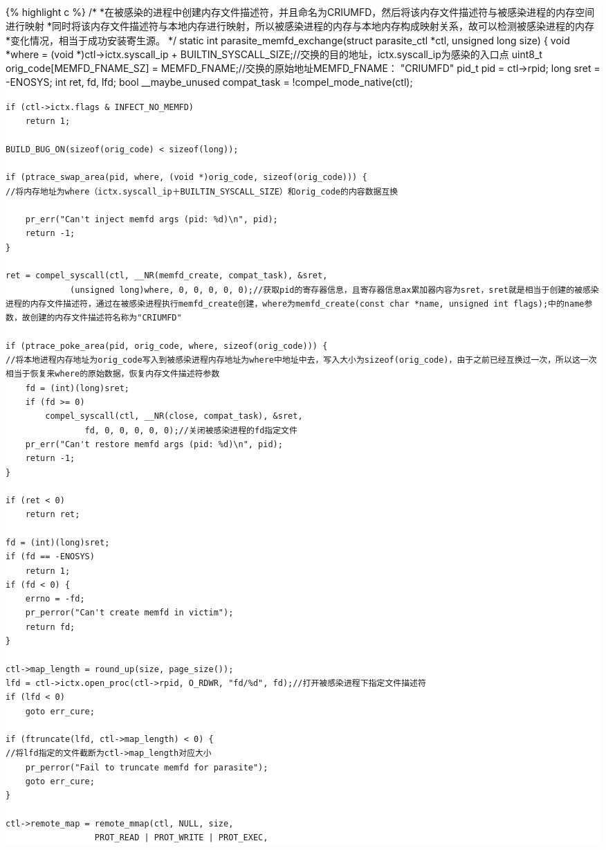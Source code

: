 
{% highlight c %}
/*
*在被感染的进程中创建内存文件描述符，并且命名为CRIUMFD，然后将该内存文件描述符与被感染进程的内存空间进行映射
*同时将该内存文件描述符与本地内存进行映射，所以被感染进程的内存与本地内存构成映射关系，故可以检测被感染进程的内存
*变化情况，相当于成功安装寄生源。
*/
static int parasite_memfd_exchange(struct parasite_ctl *ctl, unsigned long size)
{
	void *where = (void *)ctl->ictx.syscall_ip + BUILTIN_SYSCALL_SIZE;//交换的目的地址，ictx.syscall_ip为感染的入口点
	uint8_t orig_code[MEMFD_FNAME_SZ] = MEMFD_FNAME;//交换的原始地址MEMFD_FNAME： "CRIUMFD"
	pid_t pid = ctl->rpid;
	long sret = -ENOSYS;
	int ret, fd, lfd;
	bool __maybe_unused compat_task = !compel_mode_native(ctl);

	if (ctl->ictx.flags & INFECT_NO_MEMFD)
		return 1;

	BUILD_BUG_ON(sizeof(orig_code) < sizeof(long));

	if (ptrace_swap_area(pid, where, (void *)orig_code, sizeof(orig_code))) {
	//将内存地址为where（ictx.syscall_ip＋BUILTIN_SYSCALL_SIZE）和orig_code的内容数据互换
	
		pr_err("Can't inject memfd args (pid: %d)\n", pid);
		return -1;
	}

	ret = compel_syscall(ctl, __NR(memfd_create, compat_task), &sret,
			     (unsigned long)where, 0, 0, 0, 0, 0);//获取pid的寄存器信息，且寄存器信息ax累加器内容为sret，sret就是相当于创建的被感染进程的内存文件描述符，通过在被感染进程执行memfd_create创建，where为memfd_create(const char *name, unsigned int flags);中的name参数，故创建的内存文件描述符名称为"CRIUMFD"

	if (ptrace_poke_area(pid, orig_code, where, sizeof(orig_code))) {
	//将本地进程内存地址为orig_code写入到被感染进程内存地址为where中地址中去，写入大小为sizeof(orig_code)，由于之前已经互换过一次，所以这一次相当于恢复来where的原始数据，恢复内存文件描述符参数
		fd = (int)(long)sret;
		if (fd >= 0)
			compel_syscall(ctl, __NR(close, compat_task), &sret,
					fd, 0, 0, 0, 0, 0);//关闭被感染进程的fd指定文件
		pr_err("Can't restore memfd args (pid: %d)\n", pid);
		return -1;
	}

	if (ret < 0)
		return ret;

	fd = (int)(long)sret;
	if (fd == -ENOSYS)
		return 1;
	if (fd < 0) {
		errno = -fd;
		pr_perror("Can't create memfd in victim");
		return fd;
	}

	ctl->map_length = round_up(size, page_size());
	lfd = ctl->ictx.open_proc(ctl->rpid, O_RDWR, "fd/%d", fd);//打开被感染进程下指定文件描述符
	if (lfd < 0)
		goto err_cure;

	if (ftruncate(lfd, ctl->map_length) < 0) {
	//将lfd指定的文件截断为ctl->map_length对应大小
		pr_perror("Fail to truncate memfd for parasite");
		goto err_cure;
	}

	ctl->remote_map = remote_mmap(ctl, NULL, size,
				      PROT_READ | PROT_WRITE | PROT_EXEC,